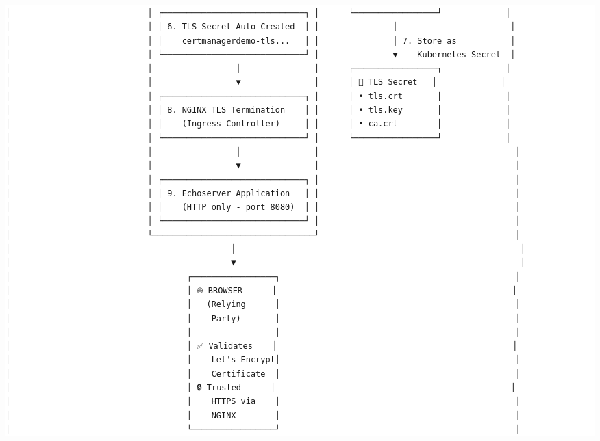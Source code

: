 ```
│                            │ ┌─────────────────────────────┐ │      └─────────────────┘             │
│                            │ │ 6. TLS Secret Auto-Created  │ │               │                       │
│                            │ │    certmanagerdemo-tls...   │ │               │ 7. Store as           │
│                            │ └─────────────────────────────┘ │               ▼    Kubernetes Secret  │
│                            │                 │               │      ┌─────────────────┐             │
│                            │                 ▼               │      │ 🔐 TLS Secret   │             │
│                            │ ┌─────────────────────────────┐ │      │ • tls.crt       │             │
│                            │ │ 8. NGINX TLS Termination    │ │      │ • tls.key       │             │
│                            │ │    (Ingress Controller)     │ │      │ • ca.crt        │             │
│                            │ └─────────────────────────────┘ │      └─────────────────┘             │
│                            │                 │               │                                        │
│                            │                 ▼               │                                        │
│                            │ ┌─────────────────────────────┐ │                                        │
│                            │ │ 9. Echoserver Application   │ │                                        │
│                            │ │    (HTTP only - port 8080)  │ │                                        │
│                            │ └─────────────────────────────┘ │                                        │
│                            └─────────────────────────────────┘                                        │
│                                             │                                                          │
│                                             ▼                                                          │
│                                    ┌─────────────────┐                                                │
│                                    │ 🌐 BROWSER      │                                                │
│                                    │   (Relying      │                                                │
│                                    │    Party)       │                                                │
│                                    │                 │                                                │
│                                    │ ✅ Validates    │                                                │
│                                    │    Let's Encrypt│                                                │
│                                    │    Certificate  │                                                │
│                                    │ 🔒 Trusted      │                                                │
│                                    │    HTTPS via    │                                                │
│                                    │    NGINX        │                                                │
│                                    └─────────────────┘                                                │
```